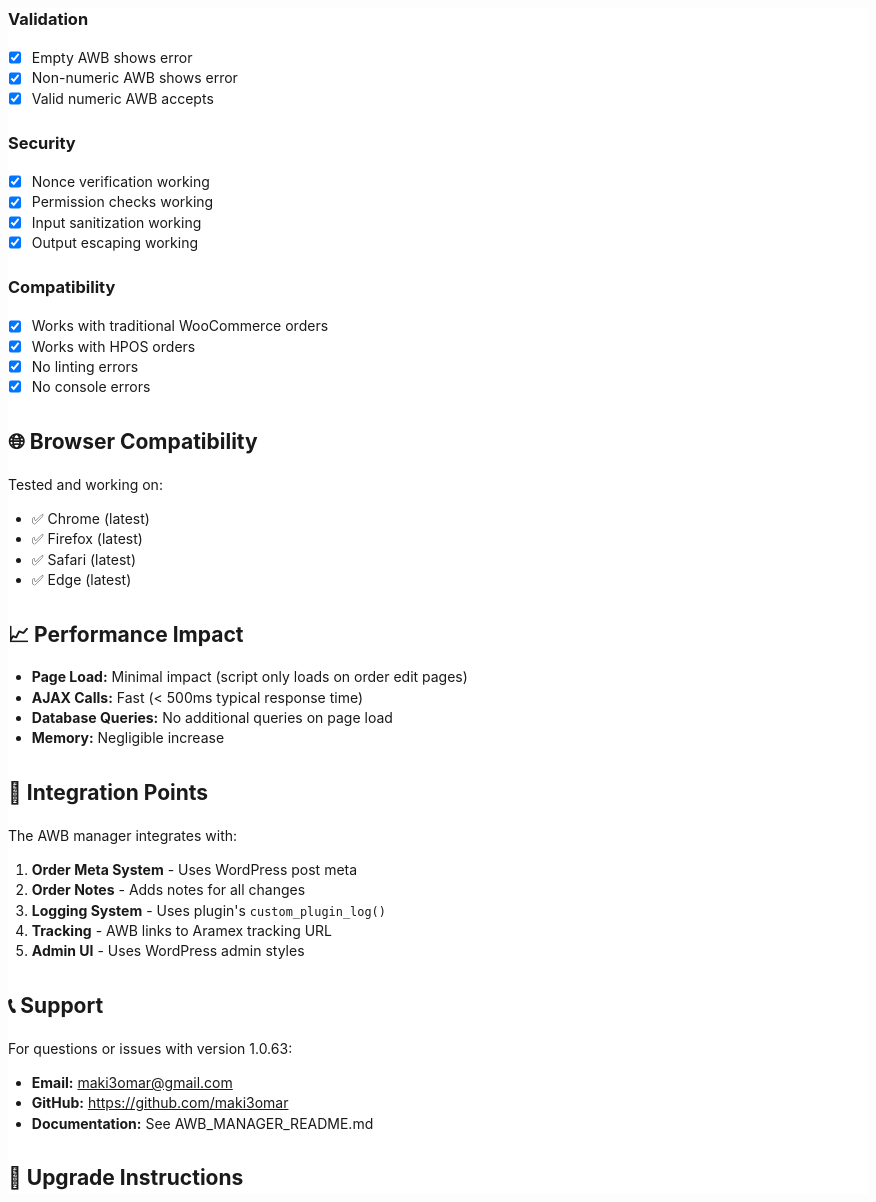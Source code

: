 ### Validation
- [x] Empty AWB shows error
- [x] Non-numeric AWB shows error
- [x] Valid numeric AWB accepts

### Security
- [x] Nonce verification working
- [x] Permission checks working
- [x] Input sanitization working
- [x] Output escaping working

### Compatibility
- [x] Works with traditional WooCommerce orders
- [x] Works with HPOS orders
- [x] No linting errors
- [x] No console errors

## 🌐 Browser Compatibility

Tested and working on:
- ✅ Chrome (latest)
- ✅ Firefox (latest)
- ✅ Safari (latest)
- ✅ Edge (latest)

## 📈 Performance Impact

- **Page Load:** Minimal impact (script only loads on order edit pages)
- **AJAX Calls:** Fast (< 500ms typical response time)
- **Database Queries:** No additional queries on page load
- **Memory:** Negligible increase

## 🔗 Integration Points

The AWB manager integrates with:
1. **Order Meta System** - Uses WordPress post meta
2. **Order Notes** - Adds notes for all changes
3. **Logging System** - Uses plugin's `custom_plugin_log()`
4. **Tracking** - AWB links to Aramex tracking URL
5. **Admin UI** - Uses WordPress admin styles

## 📞 Support

For questions or issues with version 1.0.63:
- **Email:** maki3omar@gmail.com
- **GitHub:** https://github.com/maki3omar
- **Documentation:** See AWB_MANAGER_README.md

## 🎯 Upgrade Instructions
